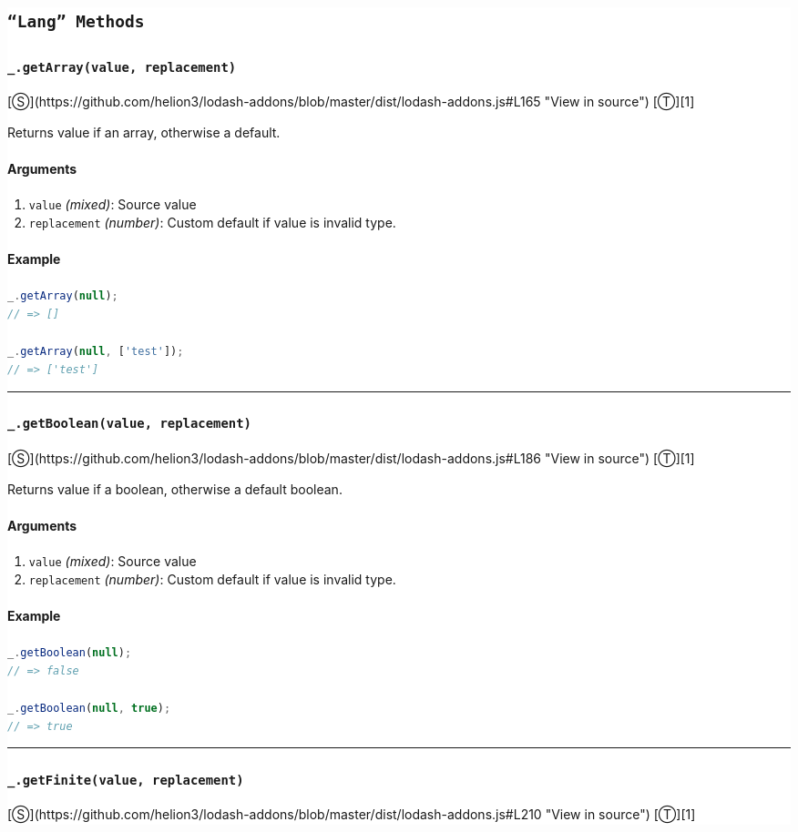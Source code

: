 






## `“Lang” Methods`



<h3 id="_getarrayvalue-replacement"><code>_.getArray(value, replacement)</code></h3>
[&#x24C8;](https://github.com/helion3/lodash-addons/blob/master/dist/lodash-addons.js#L165 "View in source") [&#x24C9;][1]

Returns value if an array, otherwise a default.

#### Arguments
1. `value` *(mixed)*: Source value
2. `replacement` *(number)*: Custom default if value is invalid type.

#### Example
```js
_.getArray(null);
// => []

_.getArray(null, ['test']);
// => ['test']
```
---





<h3 id="_getbooleanvalue-replacement"><code>_.getBoolean(value, replacement)</code></h3>
[&#x24C8;](https://github.com/helion3/lodash-addons/blob/master/dist/lodash-addons.js#L186 "View in source") [&#x24C9;][1]

Returns value if a boolean, otherwise a default boolean.

#### Arguments
1. `value` *(mixed)*: Source value
2. `replacement` *(number)*: Custom default if value is invalid type.

#### Example
```js
_.getBoolean(null);
// => false

_.getBoolean(null, true);
// => true
```
---





<h3 id="_getfinitevalue-replacement"><code>_.getFinite(value, replacement)</code></h3>
[&#x24C8;](https://github.com/helion3/lodash-addons/blob/master/dist/lodash-addons.js#L210 "View in source") [&#x24C9;][1]


 [1]: #array "Jump back to the TOC."